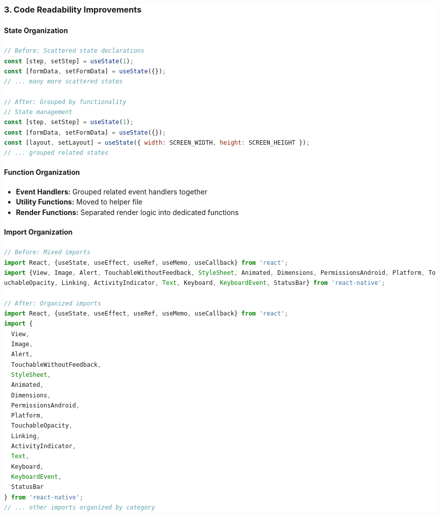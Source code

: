 ### 3. **Code Readability Improvements**

#### State Organization
```javascript
// Before: Scattered state declarations
const [step, setStep] = useState(1);
const [formData, setFormData] = useState({});
// ... many more scattered states

// After: Grouped by functionality
// State management
const [step, setStep] = useState(1);
const [formData, setFormData] = useState({});
const [layout, setLayout] = useState({ width: SCREEN_WIDTH, height: SCREEN_HEIGHT });
// ... grouped related states
```

#### Function Organization
- **Event Handlers:** Grouped related event handlers together
- **Utility Functions:** Moved to helper file
- **Render Functions:** Separated render logic into dedicated functions

#### Import Organization
```javascript
// Before: Mixed imports
import React, {useState, useEffect, useRef, useMemo, useCallback} from 'react';
import {View, Image, Alert, TouchableWithoutFeedback, StyleSheet, Animated, Dimensions, PermissionsAndroid, Platform, TouchableOpacity, Linking, ActivityIndicator, Text, Keyboard, KeyboardEvent, StatusBar} from 'react-native';

// After: Organized imports
import React, {useState, useEffect, useRef, useMemo, useCallback} from 'react';
import {
  View,
  Image,
  Alert,
  TouchableWithoutFeedback,
  StyleSheet,
  Animated,
  Dimensions,
  PermissionsAndroid,
  Platform,
  TouchableOpacity,
  Linking,
  ActivityIndicator,
  Text,
  Keyboard,
  KeyboardEvent,
  StatusBar
} from 'react-native';
// ... other imports organized by category
```

